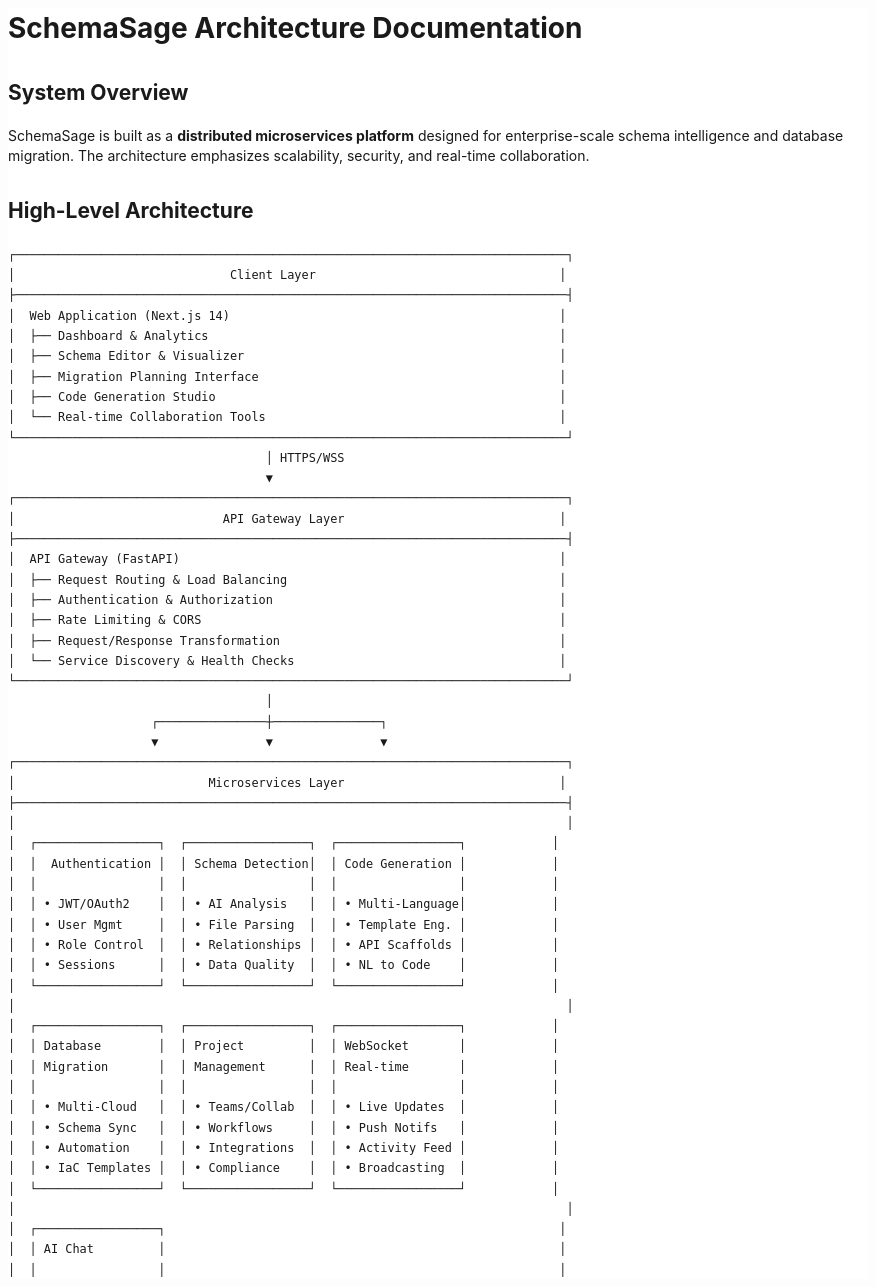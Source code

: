 #  SchemaSage Architecture Documentation

## System Overview

SchemaSage is built as a **distributed microservices platform** designed for enterprise-scale schema intelligence and database migration. The architecture emphasizes scalability, security, and real-time collaboration.

## High-Level Architecture

```
┌─────────────────────────────────────────────────────────────────────────────┐
│                              Client Layer                                  │
├─────────────────────────────────────────────────────────────────────────────┤
│  Web Application (Next.js 14)                                              │
│  ├── Dashboard & Analytics                                                 │
│  ├── Schema Editor & Visualizer                                            │
│  ├── Migration Planning Interface                                          │
│  ├── Code Generation Studio                                                │
│  └── Real-time Collaboration Tools                                         │
└─────────────────────────────────────────────────────────────────────────────┘
                                    │ HTTPS/WSS
                                    ▼
┌─────────────────────────────────────────────────────────────────────────────┐
│                             API Gateway Layer                              │
├─────────────────────────────────────────────────────────────────────────────┤
│  API Gateway (FastAPI)                                                     │
│  ├── Request Routing & Load Balancing                                      │
│  ├── Authentication & Authorization                                        │
│  ├── Rate Limiting & CORS                                                  │
│  ├── Request/Response Transformation                                       │
│  └── Service Discovery & Health Checks                                     │
└─────────────────────────────────────────────────────────────────────────────┘
                                    │
                    ┌───────────────┼───────────────┐
                    ▼               ▼               ▼
┌─────────────────────────────────────────────────────────────────────────────┐
│                           Microservices Layer                              │
├─────────────────────────────────────────────────────────────────────────────┤
│                                                                             │
│  ┌─────────────────┐  ┌─────────────────┐  ┌─────────────────┐            │
│  │  Authentication │  │ Schema Detection│  │ Code Generation │            │
│  │                 │  │                 │  │                 │            │
│  │ • JWT/OAuth2    │  │ • AI Analysis   │  │ • Multi-Language│            │
│  │ • User Mgmt     │  │ • File Parsing  │  │ • Template Eng. │            │
│  │ • Role Control  │  │ • Relationships │  │ • API Scaffolds │            │
│  │ • Sessions      │  │ • Data Quality  │  │ • NL to Code    │            │
│  └─────────────────┘  └─────────────────┘  └─────────────────┘            │
│                                                                             │
│  ┌─────────────────┐  ┌─────────────────┐  ┌─────────────────┐            │
│  │ Database        │  │ Project         │  │ WebSocket       │            │
│  │ Migration       │  │ Management      │  │ Real-time       │            │
│  │                 │  │                 │  │                 │            │
│  │ • Multi-Cloud   │  │ • Teams/Collab  │  │ • Live Updates  │            │
│  │ • Schema Sync   │  │ • Workflows     │  │ • Push Notifs   │            │
│  │ • Automation    │  │ • Integrations  │  │ • Activity Feed │            │
│  │ • IaC Templates │  │ • Compliance    │  │ • Broadcasting  │            │
│  └─────────────────┘  └─────────────────┘  └─────────────────┘            │
│                                                                             │
│  ┌─────────────────┐                                                       │
│  │ AI Chat         │                                                       │
│  │                 │                                                       │
```